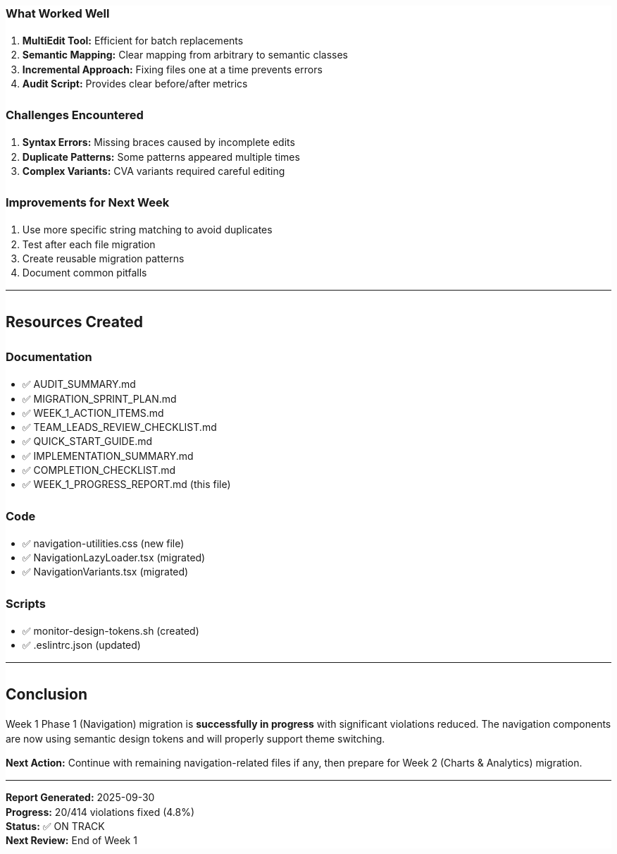 ### What Worked Well
1. **MultiEdit Tool:** Efficient for batch replacements
2. **Semantic Mapping:** Clear mapping from arbitrary to semantic classes
3. **Incremental Approach:** Fixing files one at a time prevents errors
4. **Audit Script:** Provides clear before/after metrics

### Challenges Encountered
1. **Syntax Errors:** Missing braces caused by incomplete edits
2. **Duplicate Patterns:** Some patterns appeared multiple times
3. **Complex Variants:** CVA variants required careful editing

### Improvements for Next Week
1. Use more specific string matching to avoid duplicates
2. Test after each file migration
3. Create reusable migration patterns
4. Document common pitfalls

---

## Resources Created

### Documentation
- ✅ AUDIT_SUMMARY.md
- ✅ MIGRATION_SPRINT_PLAN.md
- ✅ WEEK_1_ACTION_ITEMS.md
- ✅ TEAM_LEADS_REVIEW_CHECKLIST.md
- ✅ QUICK_START_GUIDE.md
- ✅ IMPLEMENTATION_SUMMARY.md
- ✅ COMPLETION_CHECKLIST.md
- ✅ WEEK_1_PROGRESS_REPORT.md (this file)

### Code
- ✅ navigation-utilities.css (new file)
- ✅ NavigationLazyLoader.tsx (migrated)
- ✅ NavigationVariants.tsx (migrated)

### Scripts
- ✅ monitor-design-tokens.sh (created)
- ✅ .eslintrc.json (updated)

---

## Conclusion

Week 1 Phase 1 (Navigation) migration is **successfully in progress** with significant violations reduced. The navigation components are now using semantic design tokens and will properly support theme switching.

**Next Action:** Continue with remaining navigation-related files if any, then prepare for Week 2 (Charts & Analytics) migration.

---

**Report Generated:** 2025-09-30  
**Progress:** 20/414 violations fixed (4.8%)  
**Status:** ✅ ON TRACK  
**Next Review:** End of Week 1

